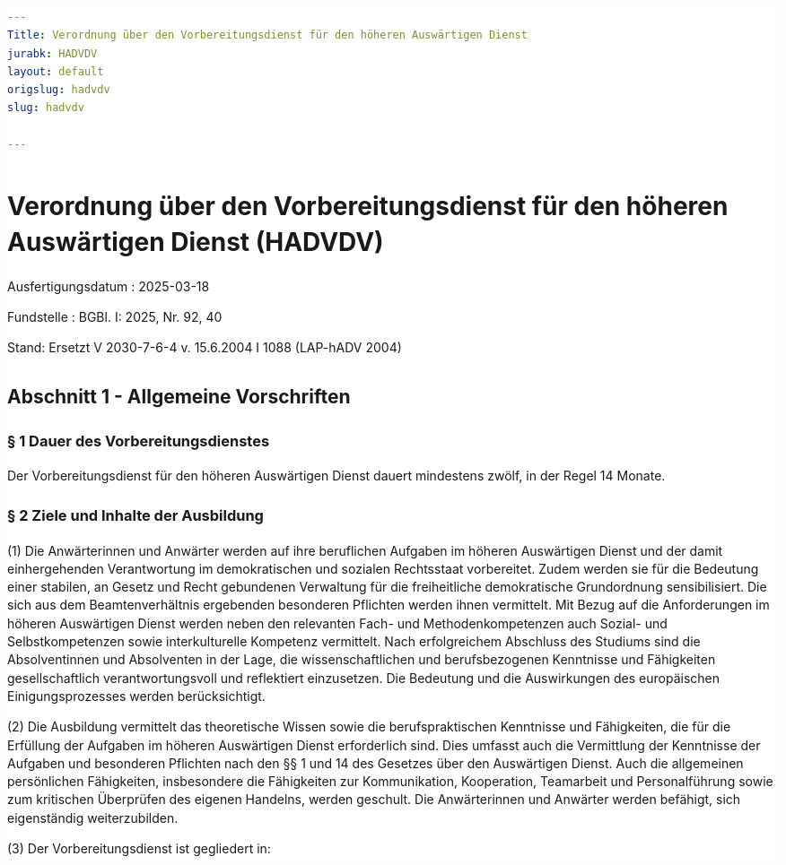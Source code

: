 ```yaml
---
Title: Verordnung über den Vorbereitungsdienst für den höheren Auswärtigen Dienst
jurabk: HADVDV
layout: default
origslug: hadvdv
slug: hadvdv

---
```


# Verordnung über den Vorbereitungsdienst für den höheren Auswärtigen Dienst (HADVDV)

Ausfertigungsdatum
:   2025-03-18

Fundstelle
:   BGBl. I: 2025, Nr. 92, 40

Stand: Ersetzt V 2030-7-6-4 v. 15.6.2004 I 1088 (LAP-hADV 2004)

## Abschnitt 1 - Allgemeine Vorschriften


### § 1 Dauer des Vorbereitungsdienstes

Der Vorbereitungsdienst für den höheren Auswärtigen Dienst dauert mindestens zwölf, in der Regel 14 Monate.


### § 2 Ziele und Inhalte der Ausbildung

(1) Die Anwärterinnen und Anwärter werden auf ihre beruflichen Aufgaben im höheren Auswärtigen Dienst und der damit einhergehenden Verantwortung im demokratischen und sozialen Rechtsstaat vorbereitet. Zudem werden sie für die Bedeutung einer stabilen, an Gesetz und Recht gebundenen Verwaltung für die freiheitliche demokratische Grundordnung sensibilisiert. Die sich aus dem Beamtenverhältnis ergebenden besonderen Pflichten werden ihnen vermittelt. Mit Bezug auf die Anforderungen im höheren Auswärtigen Dienst werden neben den relevanten Fach- und Methodenkompetenzen auch Sozial- und Selbstkompetenzen sowie interkulturelle Kompetenz vermittelt. Nach erfolgreichem Abschluss des Studiums sind die Absolventinnen und Absolventen in der Lage, die wissenschaftlichen und berufsbezogenen Kenntnisse und Fähigkeiten gesellschaftlich verantwortungsvoll und reflektiert einzusetzen. Die Bedeutung und die Auswirkungen des europäischen Einigungsprozesses werden berücksichtigt.

(2) Die Ausbildung vermittelt das theoretische Wissen sowie die berufspraktischen Kenntnisse und Fähigkeiten, die für die Erfüllung der Aufgaben im höheren Auswärtigen Dienst erforderlich sind. Dies umfasst auch die Vermittlung der Kenntnisse der Aufgaben und besonderen Pflichten nach den §§ 1 und 14 des Gesetzes über den Auswärtigen Dienst. Auch die allgemeinen persönlichen Fähigkeiten, insbesondere die Fähigkeiten zur Kommunikation, Kooperation, Teamarbeit und Personalführung sowie zum kritischen Überprüfen des eigenen Handelns, werden geschult. Die Anwärterinnen und Anwärter werden befähigt, sich eigenständig weiterzubilden.

(3) Der Vorbereitungsdienst ist gegliedert in:
